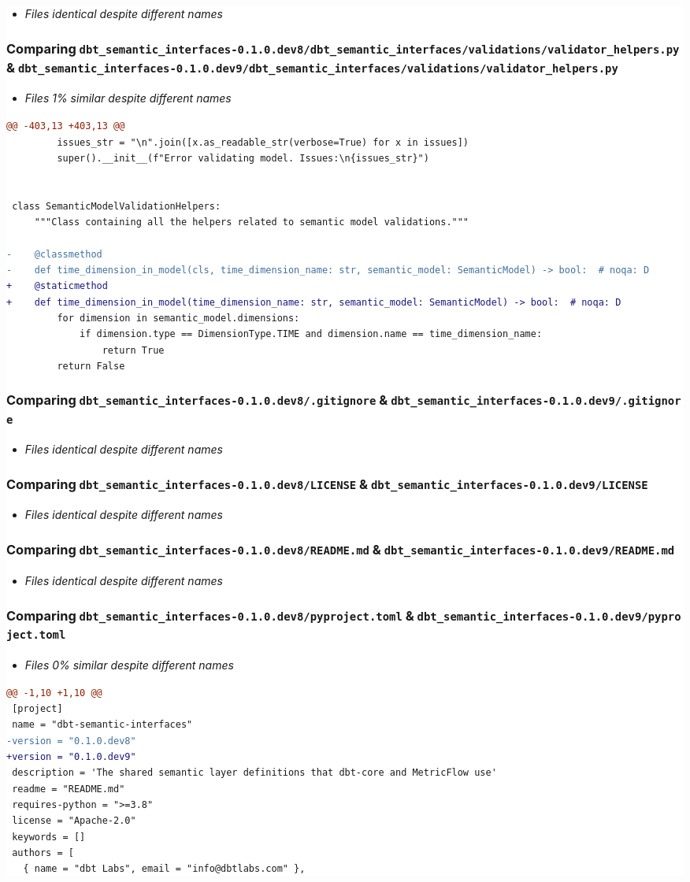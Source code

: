  * *Files identical despite different names*

### Comparing `dbt_semantic_interfaces-0.1.0.dev8/dbt_semantic_interfaces/validations/validator_helpers.py` & `dbt_semantic_interfaces-0.1.0.dev9/dbt_semantic_interfaces/validations/validator_helpers.py`

 * *Files 1% similar despite different names*

```diff
@@ -403,13 +403,13 @@
         issues_str = "\n".join([x.as_readable_str(verbose=True) for x in issues])
         super().__init__(f"Error validating model. Issues:\n{issues_str}")
 
 
 class SemanticModelValidationHelpers:
     """Class containing all the helpers related to semantic model validations."""
 
-    @classmethod
-    def time_dimension_in_model(cls, time_dimension_name: str, semantic_model: SemanticModel) -> bool:  # noqa: D
+    @staticmethod
+    def time_dimension_in_model(time_dimension_name: str, semantic_model: SemanticModel) -> bool:  # noqa: D
         for dimension in semantic_model.dimensions:
             if dimension.type == DimensionType.TIME and dimension.name == time_dimension_name:
                 return True
         return False
```

### Comparing `dbt_semantic_interfaces-0.1.0.dev8/.gitignore` & `dbt_semantic_interfaces-0.1.0.dev9/.gitignore`

 * *Files identical despite different names*

### Comparing `dbt_semantic_interfaces-0.1.0.dev8/LICENSE` & `dbt_semantic_interfaces-0.1.0.dev9/LICENSE`

 * *Files identical despite different names*

### Comparing `dbt_semantic_interfaces-0.1.0.dev8/README.md` & `dbt_semantic_interfaces-0.1.0.dev9/README.md`

 * *Files identical despite different names*

### Comparing `dbt_semantic_interfaces-0.1.0.dev8/pyproject.toml` & `dbt_semantic_interfaces-0.1.0.dev9/pyproject.toml`

 * *Files 0% similar despite different names*

```diff
@@ -1,10 +1,10 @@
 [project]
 name = "dbt-semantic-interfaces"
-version = "0.1.0.dev8"
+version = "0.1.0.dev9"
 description = 'The shared semantic layer definitions that dbt-core and MetricFlow use'
 readme = "README.md"
 requires-python = ">=3.8"
 license = "Apache-2.0"
 keywords = []
 authors = [
   { name = "dbt Labs", email = "info@dbtlabs.com" },
```
